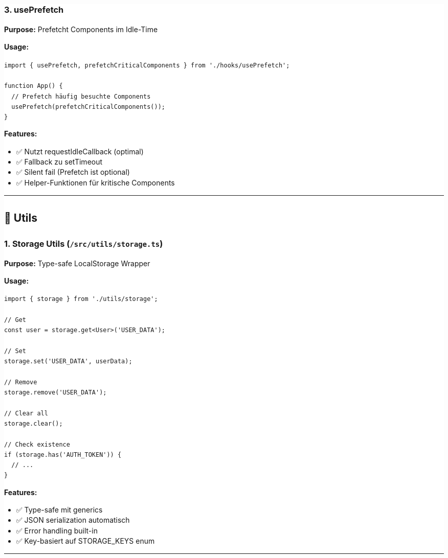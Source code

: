 
### **3. usePrefetch**

**Purpose:** Prefetcht Components im Idle-Time

**Usage:**
```tsx
import { usePrefetch, prefetchCriticalComponents } from './hooks/usePrefetch';

function App() {
  // Prefetch häufig besuchte Components
  usePrefetch(prefetchCriticalComponents());
}
```

**Features:**
- ✅ Nutzt requestIdleCallback (optimal)
- ✅ Fallback zu setTimeout
- ✅ Silent fail (Prefetch ist optional)
- ✅ Helper-Funktionen für kritische Components

---

## 🔧 **Utils**

### **1. Storage Utils** (`/src/utils/storage.ts`)

**Purpose:** Type-safe LocalStorage Wrapper

**Usage:**
```tsx
import { storage } from './utils/storage';

// Get
const user = storage.get<User>('USER_DATA');

// Set
storage.set('USER_DATA', userData);

// Remove
storage.remove('USER_DATA');

// Clear all
storage.clear();

// Check existence
if (storage.has('AUTH_TOKEN')) {
  // ...
}
```

**Features:**
- ✅ Type-safe mit generics
- ✅ JSON serialization automatisch
- ✅ Error handling built-in
- ✅ Key-basiert auf STORAGE_KEYS enum

---